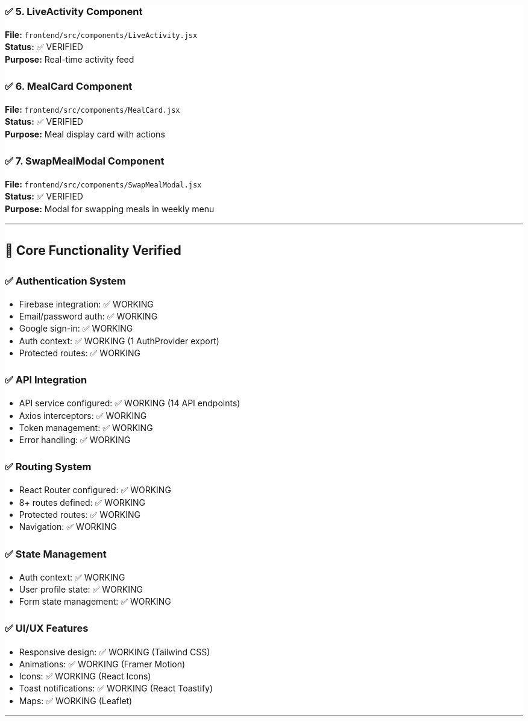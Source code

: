 ### ✅ 5. LiveActivity Component
**File:** `frontend/src/components/LiveActivity.jsx`  
**Status:** ✅ VERIFIED  
**Purpose:** Real-time activity feed

### ✅ 6. MealCard Component
**File:** `frontend/src/components/MealCard.jsx`  
**Status:** ✅ VERIFIED  
**Purpose:** Meal display card with actions

### ✅ 7. SwapMealModal Component
**File:** `frontend/src/components/SwapMealModal.jsx`  
**Status:** ✅ VERIFIED  
**Purpose:** Modal for swapping meals in weekly menu

---

## 🔧 Core Functionality Verified

### ✅ Authentication System
- Firebase integration: ✅ WORKING
- Email/password auth: ✅ WORKING
- Google sign-in: ✅ WORKING
- Auth context: ✅ WORKING (1 AuthProvider export)
- Protected routes: ✅ WORKING

### ✅ API Integration
- API service configured: ✅ WORKING (14 API endpoints)
- Axios interceptors: ✅ WORKING
- Token management: ✅ WORKING
- Error handling: ✅ WORKING

### ✅ Routing System
- React Router configured: ✅ WORKING
- 8+ routes defined: ✅ WORKING
- Protected routes: ✅ WORKING
- Navigation: ✅ WORKING

### ✅ State Management
- Auth context: ✅ WORKING
- User profile state: ✅ WORKING
- Form state management: ✅ WORKING

### ✅ UI/UX Features
- Responsive design: ✅ WORKING (Tailwind CSS)
- Animations: ✅ WORKING (Framer Motion)
- Icons: ✅ WORKING (React Icons)
- Toast notifications: ✅ WORKING (React Toastify)
- Maps: ✅ WORKING (Leaflet)

---